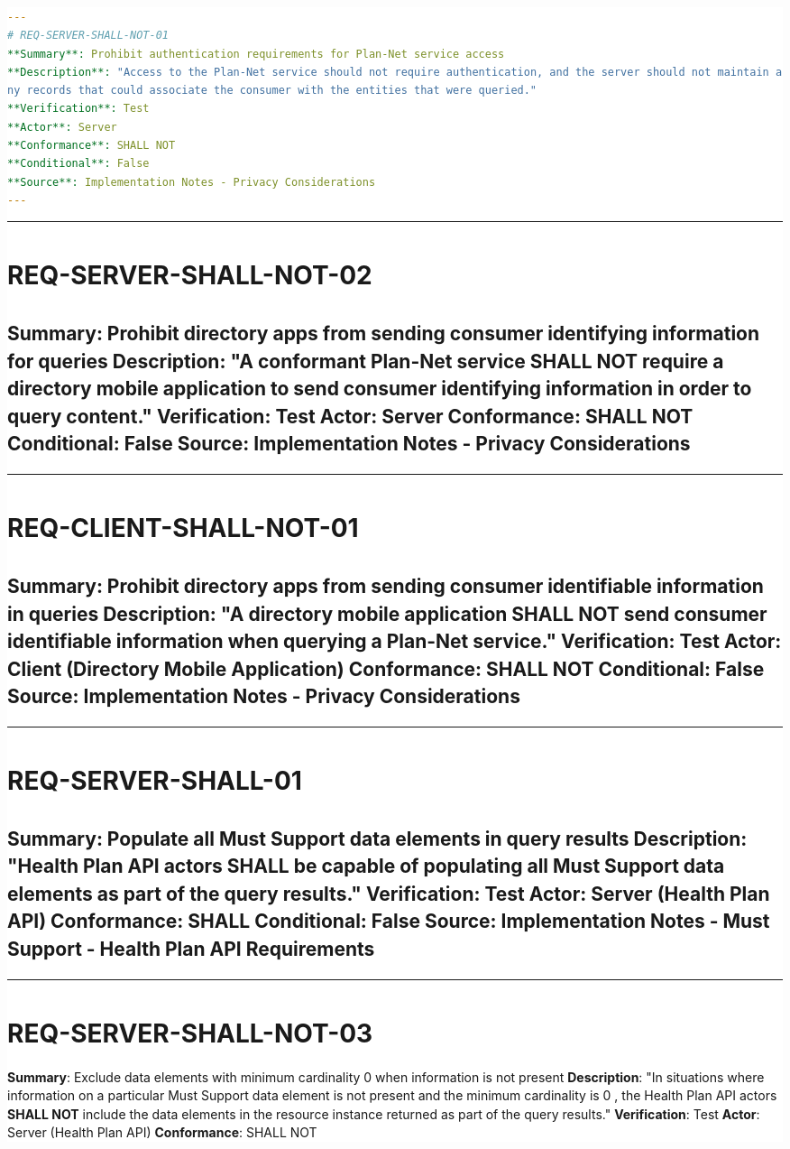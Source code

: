 ```yaml
---
# REQ-SERVER-SHALL-NOT-01
**Summary**: Prohibit authentication requirements for Plan-Net service access
**Description**: "Access to the Plan-Net service should not require authentication, and the server should not maintain any records that could associate the consumer with the entities that were queried."
**Verification**: Test
**Actor**: Server
**Conformance**: SHALL NOT
**Conditional**: False
**Source**: Implementation Notes - Privacy Considerations
---
```

---
# REQ-SERVER-SHALL-NOT-02
**Summary**: Prohibit directory apps from sending consumer identifying information for queries
**Description**: "A conformant Plan-Net service **SHALL NOT** require a directory mobile application to send consumer identifying information in order to query content."
**Verification**: Test
**Actor**: Server
**Conformance**: SHALL NOT
**Conditional**: False
**Source**: Implementation Notes - Privacy Considerations
---
---
# REQ-CLIENT-SHALL-NOT-01
**Summary**: Prohibit directory apps from sending consumer identifiable information in queries
**Description**: "A directory mobile application **SHALL NOT** send consumer identifiable information when querying a Plan-Net service."
**Verification**: Test
**Actor**: Client (Directory Mobile Application)
**Conformance**: SHALL NOT
**Conditional**: False
**Source**: Implementation Notes - Privacy Considerations
---
---
# REQ-SERVER-SHALL-01
**Summary**: Populate all Must Support data elements in query results
**Description**: "Health Plan API actors **SHALL** be capable of populating all Must Support data elements as part of the query results."
**Verification**: Test
**Actor**: Server (Health Plan API)
**Conformance**: SHALL
**Conditional**: False
**Source**: Implementation Notes - Must Support - Health Plan API Requirements
---
---
# REQ-SERVER-SHALL-NOT-03
**Summary**: Exclude data elements with minimum cardinality 0 when information is not present
**Description**: "In situations where information on a particular Must Support data element is not present and the minimum cardinality is 0 , the Health Plan API actors **SHALL NOT** include the data elements in the resource instance returned as part of the query results."
**Verification**: Test
**Actor**: Server (Health Plan API)
**Conformance**: SHALL NOT